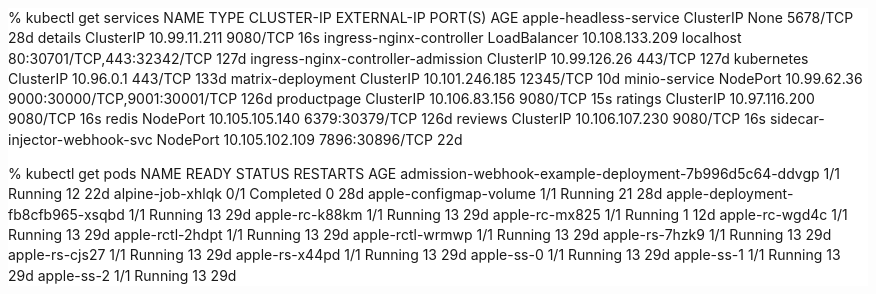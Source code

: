 

%  kubectl get services
NAME                                 TYPE           CLUSTER-IP       EXTERNAL-IP   PORT(S)                         AGE
apple-headless-service               ClusterIP      None             <none>        5678/TCP                        28d
details                              ClusterIP      10.99.11.211     <none>        9080/TCP                        16s
ingress-nginx-controller             LoadBalancer   10.108.133.209   localhost     80:30701/TCP,443:32342/TCP      127d
ingress-nginx-controller-admission   ClusterIP      10.99.126.26     <none>        443/TCP                         127d
kubernetes                           ClusterIP      10.96.0.1        <none>        443/TCP                         133d
matrix-deployment                    ClusterIP      10.101.246.185   <none>        12345/TCP                       10d
minio-service                        NodePort       10.99.62.36      <none>        9000:30000/TCP,9001:30001/TCP   126d
productpage                          ClusterIP      10.106.83.156    <none>        9080/TCP                        15s
ratings                              ClusterIP      10.97.116.200    <none>        9080/TCP                        16s
redis                                NodePort       10.105.105.140   <none>        6379:30379/TCP                  126d
reviews                              ClusterIP      10.106.107.230   <none>        9080/TCP                        16s
sidecar-injector-webhook-svc         NodePort       10.105.102.109   <none>        7896:30896/TCP                  22d



% kubectl get pods
NAME                                                    READY   STATUS                  RESTARTS   AGE
admission-webhook-example-deployment-7b996d5c64-ddvgp   1/1     Running                 12         22d
alpine-job-xhlqk                                        0/1     Completed               0          28d
apple-configmap-volume                                  1/1     Running                 21         28d
apple-deployment-fb8cfb965-xsqbd                        1/1     Running                 13         29d
apple-rc-k88km                                          1/1     Running                 13         29d
apple-rc-mx825                                          1/1     Running                 1          12d
apple-rc-wgd4c                                          1/1     Running                 13         29d
apple-rctl-2hdpt                                        1/1     Running                 13         29d
apple-rctl-wrmwp                                        1/1     Running                 13         29d
apple-rs-7hzk9                                          1/1     Running                 13         29d
apple-rs-cjs27                                          1/1     Running                 13         29d
apple-rs-x44pd                                          1/1     Running                 13         29d
apple-ss-0                                              1/1     Running                 13         29d
apple-ss-1                                              1/1     Running                 13         29d
apple-ss-2                                              1/1     Running                 13         29d